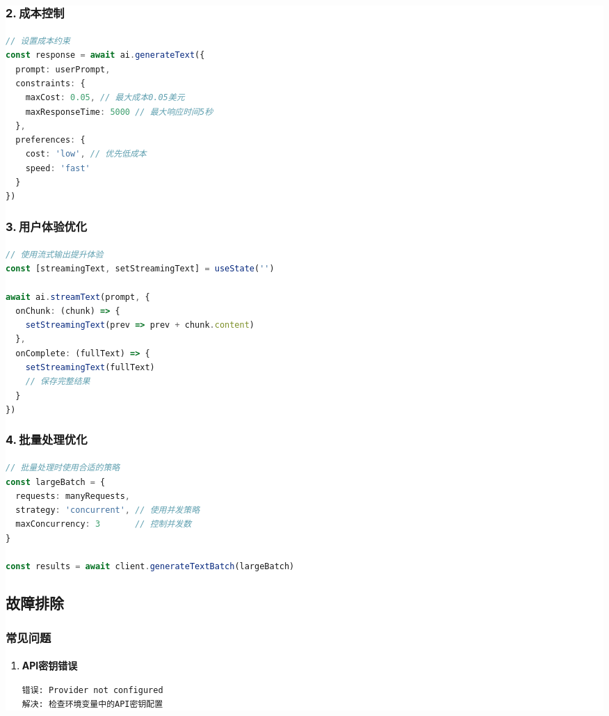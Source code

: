 ### 2. 成本控制

```typescript
// 设置成本约束
const response = await ai.generateText({
  prompt: userPrompt,
  constraints: {
    maxCost: 0.05, // 最大成本0.05美元
    maxResponseTime: 5000 // 最大响应时间5秒
  },
  preferences: {
    cost: 'low', // 优先低成本
    speed: 'fast'
  }
})
```

### 3. 用户体验优化

```typescript
// 使用流式输出提升体验
const [streamingText, setStreamingText] = useState('')

await ai.streamText(prompt, {
  onChunk: (chunk) => {
    setStreamingText(prev => prev + chunk.content)
  },
  onComplete: (fullText) => {
    setStreamingText(fullText)
    // 保存完整结果
  }
})
```

### 4. 批量处理优化

```typescript
// 批量处理时使用合适的策略
const largeBatch = {
  requests: manyRequests,
  strategy: 'concurrent', // 使用并发策略
  maxConcurrency: 3       // 控制并发数
}

const results = await client.generateTextBatch(largeBatch)
```

## 故障排除

### 常见问题

1. **API密钥错误**
   ```
   错误: Provider not configured
   解决: 检查环境变量中的API密钥配置
   ```
